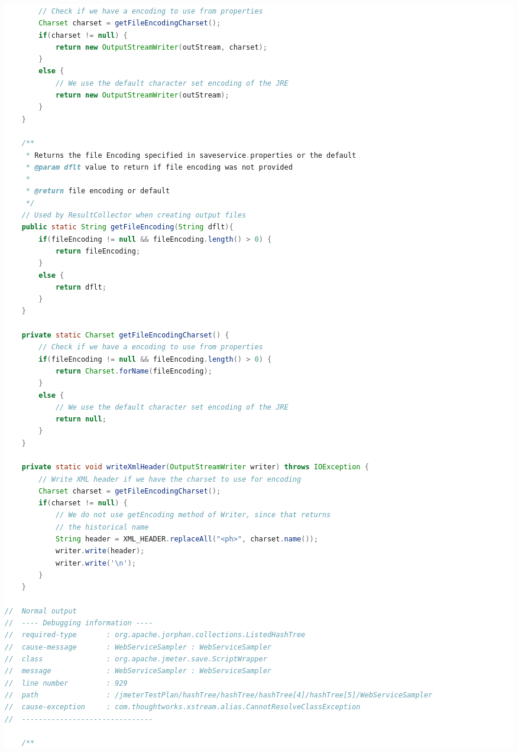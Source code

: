 ```java
        // Check if we have a encoding to use from properties
        Charset charset = getFileEncodingCharset();
        if(charset != null) {
            return new OutputStreamWriter(outStream, charset);
        }
        else {
            // We use the default character set encoding of the JRE
            return new OutputStreamWriter(outStream);
        }
    }

    /**
     * Returns the file Encoding specified in saveservice.properties or the default
     * @param dflt value to return if file encoding was not provided
     *
     * @return file encoding or default
     */
    // Used by ResultCollector when creating output files
    public static String getFileEncoding(String dflt){
        if(fileEncoding != null && fileEncoding.length() > 0) {
            return fileEncoding;
        }
        else {
            return dflt;
        }
    }

    private static Charset getFileEncodingCharset() {
        // Check if we have a encoding to use from properties
        if(fileEncoding != null && fileEncoding.length() > 0) {
            return Charset.forName(fileEncoding);
        }
        else {
            // We use the default character set encoding of the JRE
            return null;
        }
    }

    private static void writeXmlHeader(OutputStreamWriter writer) throws IOException {
        // Write XML header if we have the charset to use for encoding
        Charset charset = getFileEncodingCharset();
        if(charset != null) {
            // We do not use getEncoding method of Writer, since that returns
            // the historical name
            String header = XML_HEADER.replaceAll("<ph>", charset.name());
            writer.write(header);
            writer.write('\n');
        }
    }

//  Normal output
//  ---- Debugging information ----
//  required-type       : org.apache.jorphan.collections.ListedHashTree
//  cause-message       : WebServiceSampler : WebServiceSampler
//  class               : org.apache.jmeter.save.ScriptWrapper
//  message             : WebServiceSampler : WebServiceSampler
//  line number         : 929
//  path                : /jmeterTestPlan/hashTree/hashTree/hashTree[4]/hashTree[5]/WebServiceSampler
//  cause-exception     : com.thoughtworks.xstream.alias.CannotResolveClassException
//  -------------------------------

    /**
```